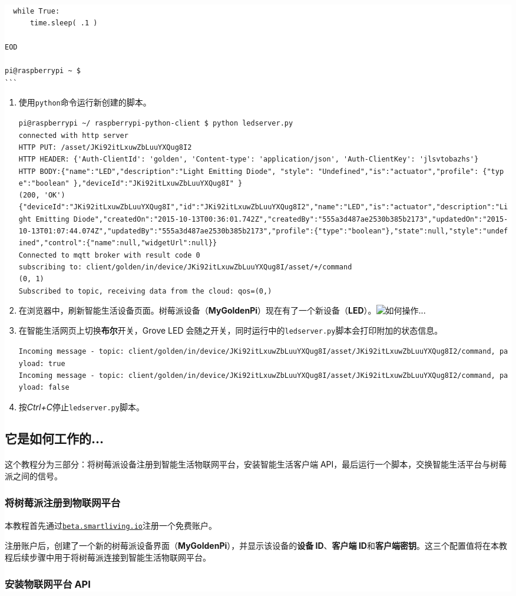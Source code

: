       while True:
          time.sleep( .1 )

    EOD

    pi@raspberrypi ~ $
    ```

1.  使用`python`命令运行新创建的脚本。

    ```
    pi@raspberrypi ~/ raspberrypi-python-client $ python ledserver.py
    connected with http server
    HTTP PUT: /asset/JKi92itLxuwZbLuuYXQug8I2
    HTTP HEADER: {'Auth-ClientId': 'golden', 'Content-type': 'application/json', 'Auth-ClientKey': 'jlsvtobazhs'}
    HTTP BODY:{"name":"LED","description":"Light Emitting Diode", "style": "Undefined","is":"actuator","profile": {"type":"boolean" },"deviceId":"JKi92itLxuwZbLuuYXQug8I" }
    (200, 'OK')
    {"deviceId":"JKi92itLxuwZbLuuYXQug8I","id":"JKi92itLxuwZbLuuYXQug8I2","name":"LED","is":"actuator","description":"Light Emitting Diode","createdOn":"2015-10-13T00:36:01.742Z","createdBy":"555a3d487ae2530b385b2173","updatedOn":"2015-10-13T01:07:44.074Z","updatedBy":"555a3d487ae2530b385b2173","profile":{"type":"boolean"},"state":null,"style":"undefined","control":{"name":null,"widgetUrl":null}}
    Connected to mqtt broker with result code 0
    subscribing to: client/golden/in/device/JKi92itLxuwZbLuuYXQug8I/asset/+/command
    (0, 1)
    Subscribed to topic, receiving data from the cloud: qos=(0,)
    ```

1.  在浏览器中，刷新智能生活设备页面。树莓派设备（**MyGoldenPi**）现在有了一个新设备（**LED**）。![如何操作...](img/B04745_06_11.jpg)

1.  在智能生活网页上切换**布尔**开关，Grove LED 会随之开关，同时运行中的`ledserver.py`脚本会打印附加的状态信息。

    ```
    Incoming message - topic: client/golden/in/device/JKi92itLxuwZbLuuYXQug8I/asset/JKi92itLxuwZbLuuYXQug8I2/command, payload: true
    Incoming message - topic: client/golden/in/device/JKi92itLxuwZbLuuYXQug8I/asset/JKi92itLxuwZbLuuYXQug8I2/command, payload: false
    ```

1.  按*Ctrl+C*停止`ledserver.py`脚本。

## 它是如何工作的…

这个教程分为三部分：将树莓派设备注册到智能生活物联网平台，安装智能生活客户端 API，最后运行一个脚本，交换智能生活平台与树莓派之间的信号。

### 将树莓派注册到物联网平台

本教程首先通过[`beta.smartliving.io`](http://beta.smartliving.io)注册一个免费账户。

注册账户后，创建了一个新的树莓派设备界面（**MyGoldenPi**），并显示该设备的**设备 ID**、**客户端 ID**和**客户端密钥**。这三个配置值将在本教程后续步骤中用于将树莓派连接到智能生活物联网平台。

### 安装物联网平台 API
